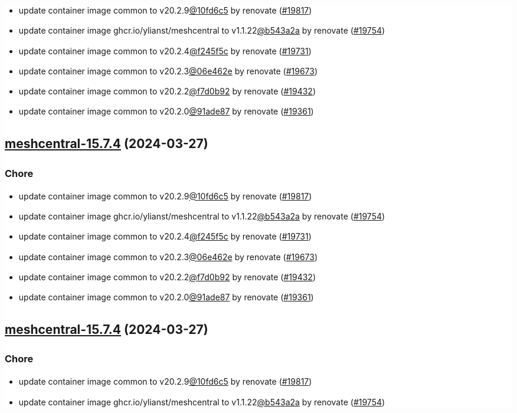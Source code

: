 - update container image common to v20.2.9[@10fd6c5](https://github.com/10fd6c5) by renovate ([#19817](https://github.com/truecharts/charts/issues/19817))

- update container image ghcr.io/ylianst/meshcentral to v1.1.22[@b543a2a](https://github.com/b543a2a) by renovate ([#19754](https://github.com/truecharts/charts/issues/19754))

- update container image common to v20.2.4[@f245f5c](https://github.com/f245f5c) by renovate ([#19731](https://github.com/truecharts/charts/issues/19731))

- update container image common to v20.2.3[@06e462e](https://github.com/06e462e) by renovate ([#19673](https://github.com/truecharts/charts/issues/19673))

- update container image common to v20.2.2[@f7d0b92](https://github.com/f7d0b92) by renovate ([#19432](https://github.com/truecharts/charts/issues/19432))

- update container image common to v20.2.0[@91ade87](https://github.com/91ade87) by renovate ([#19361](https://github.com/truecharts/charts/issues/19361))


## [meshcentral-15.7.4](https://github.com/truecharts/charts/compare/meshcentral-15.6.0...meshcentral-15.7.4) (2024-03-27)

### Chore



- update container image common to v20.2.9[@10fd6c5](https://github.com/10fd6c5) by renovate ([#19817](https://github.com/truecharts/charts/issues/19817))

- update container image ghcr.io/ylianst/meshcentral to v1.1.22[@b543a2a](https://github.com/b543a2a) by renovate ([#19754](https://github.com/truecharts/charts/issues/19754))

- update container image common to v20.2.4[@f245f5c](https://github.com/f245f5c) by renovate ([#19731](https://github.com/truecharts/charts/issues/19731))

- update container image common to v20.2.3[@06e462e](https://github.com/06e462e) by renovate ([#19673](https://github.com/truecharts/charts/issues/19673))

- update container image common to v20.2.2[@f7d0b92](https://github.com/f7d0b92) by renovate ([#19432](https://github.com/truecharts/charts/issues/19432))

- update container image common to v20.2.0[@91ade87](https://github.com/91ade87) by renovate ([#19361](https://github.com/truecharts/charts/issues/19361))


## [meshcentral-15.7.4](https://github.com/truecharts/charts/compare/meshcentral-15.6.0...meshcentral-15.7.4) (2024-03-27)

### Chore



- update container image common to v20.2.9[@10fd6c5](https://github.com/10fd6c5) by renovate ([#19817](https://github.com/truecharts/charts/issues/19817))

- update container image ghcr.io/ylianst/meshcentral to v1.1.22[@b543a2a](https://github.com/b543a2a) by renovate ([#19754](https://github.com/truecharts/charts/issues/19754))
